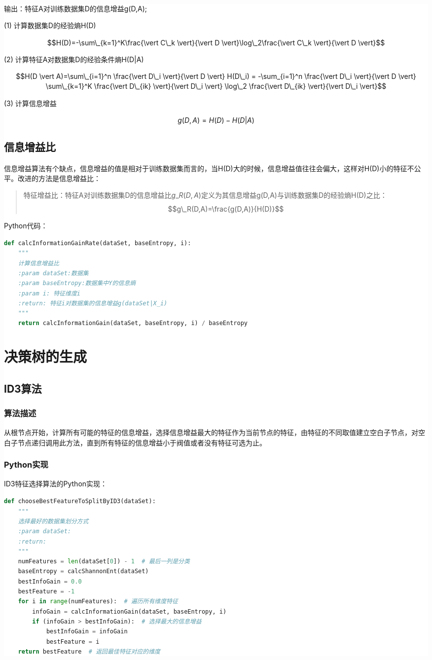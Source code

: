 输出：特征A对训练数据集D的信息增益g(D,A);

(1) 计算数据集D的经验熵H(D)

$$H(D)=-\sum\_{k=1}^K\frac{\vert C\_k \vert}{\vert D \vert}\log\_2\frac{\vert C\_k \vert}{\vert D \vert}$$

(2) 计算特征A对数据集D的经验条件熵H(D|A)

$$H(D \vert A)=\sum\_{i=1}^n \frac{\vert D\_i \vert}{\vert D \vert} H(D\_i) = -\sum_{i=1}^n \frac{\vert D\_i \vert}{\vert D \vert} \sum\_{k=1}^K \frac{\vert D\_{ik} \vert}{\vert D\_i \vert} \log\_2 \frac{\vert D\_{ik} \vert}{\vert D\_i \vert}$$

(3) 计算信息增益

$$g(D,A)=H(D)-H(D|A)$$

## 信息增益比

信息增益算法有个缺点，信息增益的值是相对于训练数据集而言的，当H(D)大的时候，信息增益值往往会偏大，这样对H(D)小的特征不公平。改进的方法是信息增益比：

>特征增益比：特征A对训练数据集D的信息增益比$g\_R(D,A)$定义为其信息增益g(D,A)与训练数据集D的经验熵H(D)之比：$$g\_R(D,A)=\frac{g(D,A)}{H(D)}$$

Python代码：

``` python
def calcInformationGainRate(dataSet, baseEntropy, i):
    """
    计算信息增益比
    :param dataSet:数据集
    :param baseEntropy:数据集中Y的信息熵
    :param i: 特征维度i
    :return: 特征i对数据集的信息增益g(dataSet|X_i)
    """
    return calcInformationGain(dataSet, baseEntropy, i) / baseEntropy
```
# 决策树的生成

## ID3算法

### 算法描述

从根节点开始，计算所有可能的特征的信息增益，选择信息增益最大的特征作为当前节点的特征，由特征的不同取值建立空白子节点，对空白子节点递归调用此方法，直到所有特征的信息增益小于阀值或者没有特征可选为止。

### Python实现

ID3特征选择算法的Python实现：

``` python
def chooseBestFeatureToSplitByID3(dataSet):
    """
    选择最好的数据集划分方式
    :param dataSet:
    :return:
    """
    numFeatures = len(dataSet[0]) - 1  # 最后一列是分类
    baseEntropy = calcShannonEnt(dataSet)
    bestInfoGain = 0.0
    bestFeature = -1
    for i in range(numFeatures):  # 遍历所有维度特征
        infoGain = calcInformationGain(dataSet, baseEntropy, i)
        if (infoGain > bestInfoGain):  # 选择最大的信息增益
            bestInfoGain = infoGain
            bestFeature = i
    return bestFeature  # 返回最佳特征对应的维度
```
